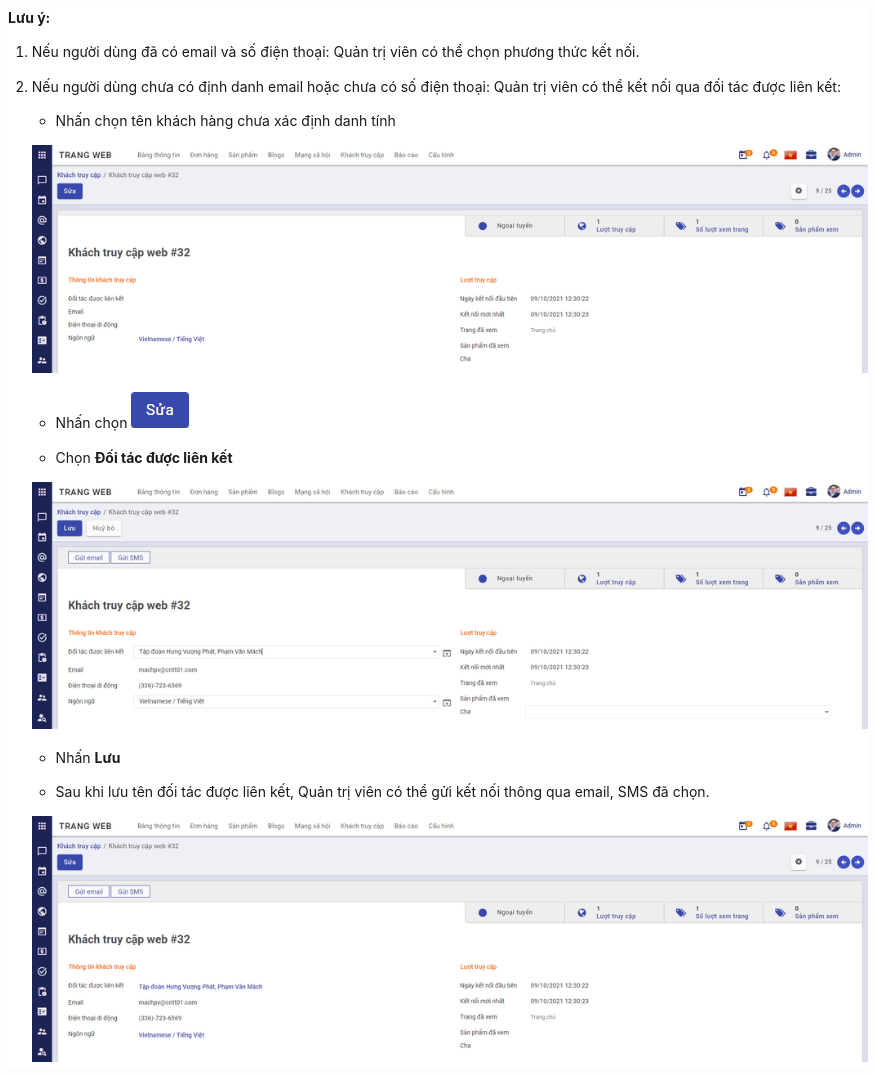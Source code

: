 **Lưu ý:**

1. Nếu người dùng đã có email và số điện thoại: Quản trị viên có thể chọn phương thức kết nối.

2. Nếu người dùng chưa có định danh email hoặc chưa có số điện thoại: Quản trị viên có thể kết nối qua đối tác được liên kết:

    * Nhấn chọn tên khách hàng chưa xác định danh tính
    
    ![](picture/PIC_DW_Website_Khachhangtruycap.png)
    
    * Nhấn chọn ![](picture/PIC_DW_Website_Suakhachhang.png)
    
    * Chọn **Đối tác được liên kết**
    
    ![](picture/PIC_DW_Website_Chontenthaythe.png)
    
    * Nhấn **Lưu**
    
    * Sau khi lưu tên đối tác được liên kết, Quản trị viên có thể gửi kết nối thông qua email, SMS đã chọn.
    
    ![](picture/PIC_DW_Website_Thanhcongdoitac.png)
